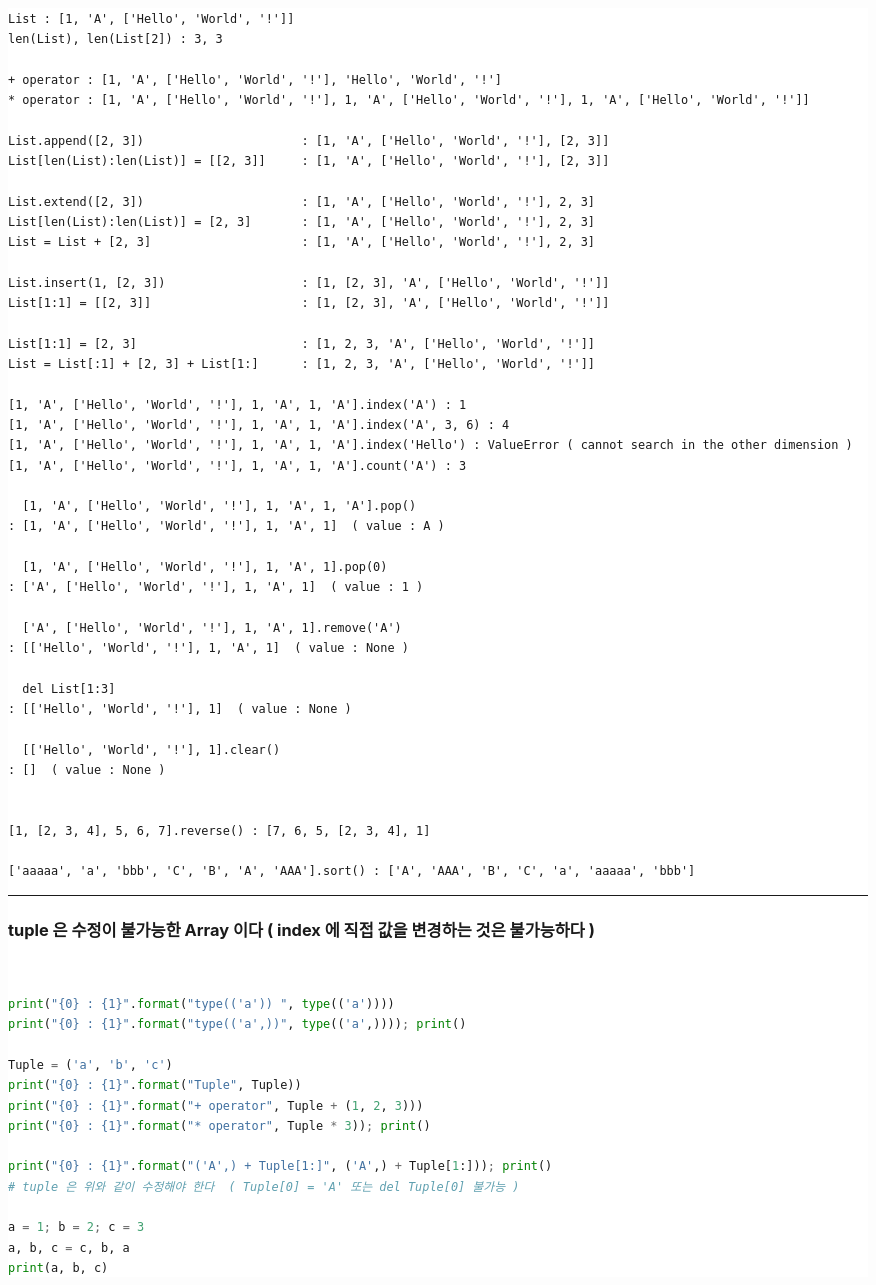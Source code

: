     List : [1, 'A', ['Hello', 'World', '!']]
    len(List), len(List[2]) : 3, 3
    
    + operator : [1, 'A', ['Hello', 'World', '!'], 'Hello', 'World', '!']
    * operator : [1, 'A', ['Hello', 'World', '!'], 1, 'A', ['Hello', 'World', '!'], 1, 'A', ['Hello', 'World', '!']]
    
    List.append([2, 3])                      : [1, 'A', ['Hello', 'World', '!'], [2, 3]]
    List[len(List):len(List)] = [[2, 3]]     : [1, 'A', ['Hello', 'World', '!'], [2, 3]]
    
    List.extend([2, 3])                      : [1, 'A', ['Hello', 'World', '!'], 2, 3]
    List[len(List):len(List)] = [2, 3]       : [1, 'A', ['Hello', 'World', '!'], 2, 3]
    List = List + [2, 3]                     : [1, 'A', ['Hello', 'World', '!'], 2, 3]
    
    List.insert(1, [2, 3])                   : [1, [2, 3], 'A', ['Hello', 'World', '!']]
    List[1:1] = [[2, 3]]                     : [1, [2, 3], 'A', ['Hello', 'World', '!']]
    
    List[1:1] = [2, 3]                       : [1, 2, 3, 'A', ['Hello', 'World', '!']]
    List = List[:1] + [2, 3] + List[1:]      : [1, 2, 3, 'A', ['Hello', 'World', '!']]
    
    [1, 'A', ['Hello', 'World', '!'], 1, 'A', 1, 'A'].index('A') : 1
    [1, 'A', ['Hello', 'World', '!'], 1, 'A', 1, 'A'].index('A', 3, 6) : 4
    [1, 'A', ['Hello', 'World', '!'], 1, 'A', 1, 'A'].index('Hello') : ValueError ( cannot search in the other dimension )
    [1, 'A', ['Hello', 'World', '!'], 1, 'A', 1, 'A'].count('A') : 3
    
      [1, 'A', ['Hello', 'World', '!'], 1, 'A', 1, 'A'].pop()
    : [1, 'A', ['Hello', 'World', '!'], 1, 'A', 1]  ( value : A )
    
      [1, 'A', ['Hello', 'World', '!'], 1, 'A', 1].pop(0)
    : ['A', ['Hello', 'World', '!'], 1, 'A', 1]  ( value : 1 )
    
      ['A', ['Hello', 'World', '!'], 1, 'A', 1].remove('A')
    : [['Hello', 'World', '!'], 1, 'A', 1]  ( value : None )
    
      del List[1:3]
    : [['Hello', 'World', '!'], 1]  ( value : None )
    
      [['Hello', 'World', '!'], 1].clear()
    : []  ( value : None )
    
    
    [1, [2, 3, 4], 5, 6, 7].reverse() : [7, 6, 5, [2, 3, 4], 1]
    
    ['aaaaa', 'a', 'bbb', 'C', 'B', 'A', 'AAA'].sort() : ['A', 'AAA', 'B', 'C', 'a', 'aaaaa', 'bbb']
    

<hr>

### tuple 은 수정이 불가능한 Array 이다  ( index 에 직접 값을 변경하는 것은 불가능하다 )
<br>

```python
print("{0} : {1}".format("type(('a')) ", type(('a'))))
print("{0} : {1}".format("type(('a',))", type(('a',)))); print()

Tuple = ('a', 'b', 'c')
print("{0} : {1}".format("Tuple", Tuple))
print("{0} : {1}".format("+ operator", Tuple + (1, 2, 3)))
print("{0} : {1}".format("* operator", Tuple * 3)); print()

print("{0} : {1}".format("('A',) + Tuple[1:]", ('A',) + Tuple[1:])); print()
# tuple 은 위와 같이 수정해야 한다  ( Tuple[0] = 'A' 또는 del Tuple[0] 불가능 )

a = 1; b = 2; c = 3
a, b, c = c, b, a
print(a, b, c)
```
